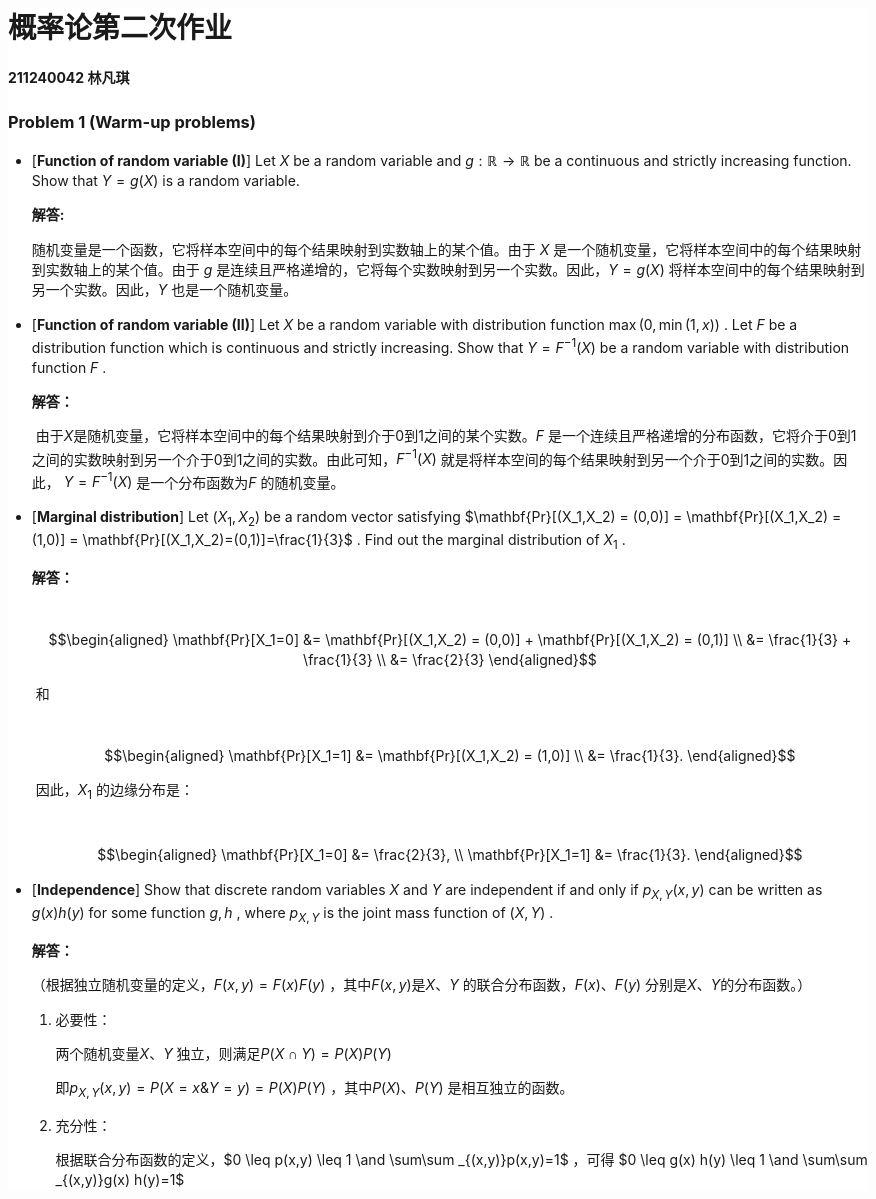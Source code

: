 # 概率论第二次作业

**211240042 林凡琪**

### Problem 1 (Warm-up problems)

- [**Function of random variable (I)**] Let $X$ be a random variable and $g:\mathbb{R} \to \mathbb{R}$  be a continuous and strictly increasing function. Show that $Y = g(X)$  is a random variable.

  **解答:**

  ​	随机变量是一个函数，它将样本空间中的每个结果映射到实数轴上的某个值。由于 $X$  是一个随机变量，它将样本空间中的每个结果映射到实数轴上的某个值。由于 $g$  是连续且严格递增的，它将每个实数映射到另一个实数。因此，$Y=g(X)$  将样本空间中的每个结果映射到另一个实数。因此，$Y$  也是一个随机变量。

- [**Function of random variable (II)**] Let $X$  be a random variable with distribution function $\max(0,\min(1,x))$ . Let $F$  be a distribution function which is continuous and strictly increasing. Show that $Y=F^{-1}(X)$  be a random variable with distribution function $F$ .

  **解答：** 

  ​	由于$X$是随机变量，它将样本空间中的每个结果映射到介于0到1之间的某个实数。$F$ 是一个连续且严格递增的分布函数，它将介于0到1之间的实数映射到另一个介于0到1之间的实数。由此可知，$F^{-1}(X)$ 就是将样本空间的每个结果映射到另一个介于0到1之间的实数。因此， $Y=F^{-1}(X)$ 是一个分布函数为$F$ 的随机变量。

- [**Marginal distribution**] Let $(X_1, X_2)$  be a random vector satisfying $\mathbf{Pr}[(X_1,X_2) = (0,0)] = \mathbf{Pr}[(X_1,X_2) = (1,0)] = \mathbf{Pr}[(X_1,X_2)=(0,1)]=\frac{1}{3}$ . Find out the marginal distribution of $X_1$ .

  **解答：**

  ​	$$\begin{aligned} \mathbf{Pr}[X_1=0] &= \mathbf{Pr}[(X_1,X_2) = (0,0)] + \mathbf{Pr}[(X_1,X_2) = (0,1)] \\ &= \frac{1}{3} + \frac{1}{3} \\ &= \frac{2}{3} \end{aligned}$$

  ​	和

  ​	$$\begin{aligned} \mathbf{Pr}[X_1=1] &= \mathbf{Pr}[(X_1,X_2) = (1,0)] \\ &= \frac{1}{3}. \end{aligned}$$

  ​	因此，$X_1$ 的边缘分布是：

  ​	$$\begin{aligned} \mathbf{Pr}[X_1=0] &= \frac{2}{3}, \\ \mathbf{Pr}[X_1=1] &= \frac{1}{3}. \end{aligned}$$

- [**Independence**] Show that discrete random variables $X$  and $Y$  are independent if and only if $p_{X,Y}(x,y)$  can be written as $g(x) h(y)$  for some function $g,h$ , where $p_{X,Y}$  is the joint mass function of $(X,Y)$ .

  **解答：**

  （根据独立随机变量的定义，$F(x,y)=F(x)F(y)$ ，其中$F(x,y)$是$X、Y$ 的联合分布函数，$F(x)、F(y)$ 分别是$X、Y$的分布函数。）

  1. 必要性：

     两个随机变量$X、Y$ 独立，则满足$P(X\cap Y)=P(X)P(Y)$ 

     即$p_{X,Y}(x,y)=P(X=x \& Y=y)=P(X)P(Y)$ ，其中$P(X)、P(Y)$ 是相互独立的函数。 

  2. 充分性：

     根据联合分布函数的定义，$0 \leq p(x,y) \leq 1 \and \sum\sum _{(x,y)}p(x,y)=1$  ，可得 $0 \leq g(x) h(y) \leq 1 \and \sum\sum _{(x,y)}g(x) h(y)=1$ 

